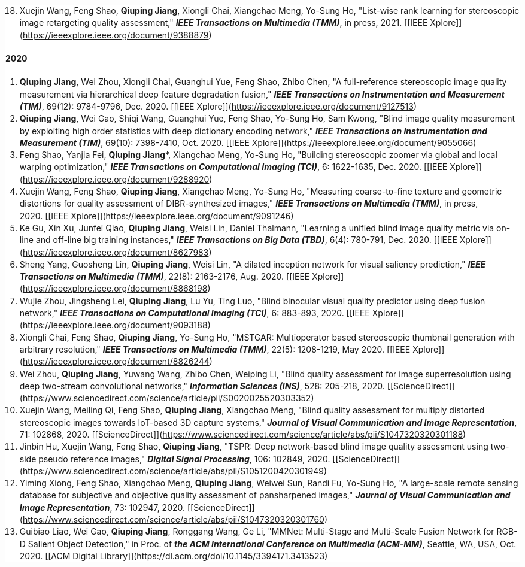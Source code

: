 18. Xuejin Wang, Feng Shao, **Qiuping Jiang**, Xiongli Chai, Xiangchao Meng, Yo-Sung Ho, "List-wise rank learning for stereoscopic image retargeting quality assessment," ***IEEE Transactions on Multimedia (TMM)***, in press, 2021. [\[IEEE Xplore]](https://ieeexplore.ieee.org/document/9388879)

#### [](https://github.com/jiangqiuping/Homepage/blob/master/index.md#2020)2020

1. **Qiuping Jiang**, Wei Zhou, Xiongli Chai, Guanghui Yue, Feng Shao, Zhibo Chen, "A full-reference stereoscopic image quality measurement via hierarchical deep feature degradation fusion," ***IEEE Transactions on Instrumentation and Measurement (TIM)***, 69(12): 9784-9796, Dec. 2020. [\[IEEE Xplore]](https://ieeexplore.ieee.org/document/9127513)
2. **Qiuping Jiang**, Wei Gao, Shiqi Wang, Guanghui Yue, Feng Shao, Yo-Sung Ho, Sam Kwong, "Blind image quality measurement by exploiting high order statistics with deep dictionary encoding network," ***IEEE Transactions on Instrumentation and Measurement (TIM)***, 69(10): 7398-7410, Oct. 2020. [\[IEEE Xplore]](https://ieeexplore.ieee.org/document/9055066)
3. Feng Shao, Yanjia Fei, **Qiuping Jiang***, Xiangchao Meng, Yo-Sung Ho, "Building stereoscopic zoomer via global and local warping optimization," ***IEEE Transactions on Computational Imaging (TCI)***, 6: 1622-1635, Dec. 2020. [\[IEEE Xplore]](https://ieeexplore.ieee.org/document/9288920)
4. Xuejin Wang, Feng Shao, **Qiuping Jiang**, Xiangchao Meng, Yo-Sung Ho, "Measuring coarse-to-fine texture and geometric distortions for quality assessment of DIBR-synthesized images," ***IEEE Transactions on Multimedia (TMM)***, in press, 2020. [\[IEEE Xplore]](https://ieeexplore.ieee.org/document/9091246)
5. Ke Gu, Xin Xu, Junfei Qiao, **Qiuping Jiang**, Weisi Lin, Daniel Thalmann, "Learning a unified blind image quality metric via on-line and off-line big training instances," ***IEEE Transactions on Big Data (TBD)***, 6(4): 780-791, Dec. 2020. [\[IEEE Xplore]](https://ieeexplore.ieee.org/document/8627983)
6. Sheng Yang, Guosheng Lin, **Qiuping Jiang**, Weisi Lin, "A dilated inception network for visual saliency prediction," ***IEEE Transactions on Multimedia (TMM)***, 22(8): 2163-2176, Aug. 2020. [\[IEEE Xplore]](https://ieeexplore.ieee.org/document/8868198)
7. Wujie Zhou, Jingsheng Lei, **Qiuping Jiang**, Lu Yu, Ting Luo, "Blind binocular visual quality predictor using deep fusion network," ***IEEE Transactions on Computational Imaging (TCI)***, 6: 883-893, 2020. [\[IEEE Xplore]](https://ieeexplore.ieee.org/document/9093188)
8. Xiongli Chai, Feng Shao, **Qiuping Jiang**, Yo-Sung Ho, "MSTGAR: Multioperator based stereoscopic thumbnail generation with arbitrary resolution," ***IEEE Transactions on Multimedia (TMM)***, 22(5): 1208-1219, May 2020. [\[IEEE Xplore]](https://ieeexplore.ieee.org/document/8826244)
9. Wei Zhou, **Qiuping Jiang**, Yuwang Wang, Zhibo Chen, Weiping Li, "Blind quality assessment for image superresolution using deep two-stream convolutional networks," ***Information Sciences (INS)***, 528: 205-218, 2020. [\[ScienceDirect]](https://www.sciencedirect.com/science/article/pii/S0020025520303352)
10. Xuejin Wang, Meiling Qi, Feng Shao, **Qiuping Jiang**, Xiangchao Meng, "Blind quality assessment for multiply distorted stereoscopic images towards IoT-based 3D capture systems," ***Journal of Visual Communication and Image Representation***, 71: 102868, 2020. [\[ScienceDirect]](https://www.sciencedirect.com/science/article/abs/pii/S1047320320301188)
11. Jinbin Hu, Xuejin Wang, Feng Shao, **Qiuping Jiang**, "TSPR: Deep network-based blind image quality assessment using two-side pseudo reference images," ***Digital Signal Processing***, 106: 102849, 2020. [\[ScienceDirect]](https://www.sciencedirect.com/science/article/abs/pii/S1051200420301949)
12. Yiming Xiong, Feng Shao, Xiangchao Meng, **Qiuping Jiang**, Weiwei Sun, Randi Fu, Yo-Sung Ho, "A large-scale remote sensing database for subjective and objective quality assessment of pansharpened images," ***Journal of Visual Communication and Image Representation***, 73: 102947, 2020. [\[ScienceDirect]](https://www.sciencedirect.com/science/article/abs/pii/S1047320320301760)
13. Guibiao Liao, Wei Gao, **Qiuping Jiang**, Ronggang Wang, Ge Li, "MMNet: Multi-Stage and Multi-Scale Fusion Network for RGB-D Salient Object Detection," in Proc. of ***the ACM International Conference on Multimedia (ACM-MM)***, Seattle, WA, USA, Oct. 2020. [\[ACM Digital Library]](https://dl.acm.org/doi/10.1145/3394171.3413523)
